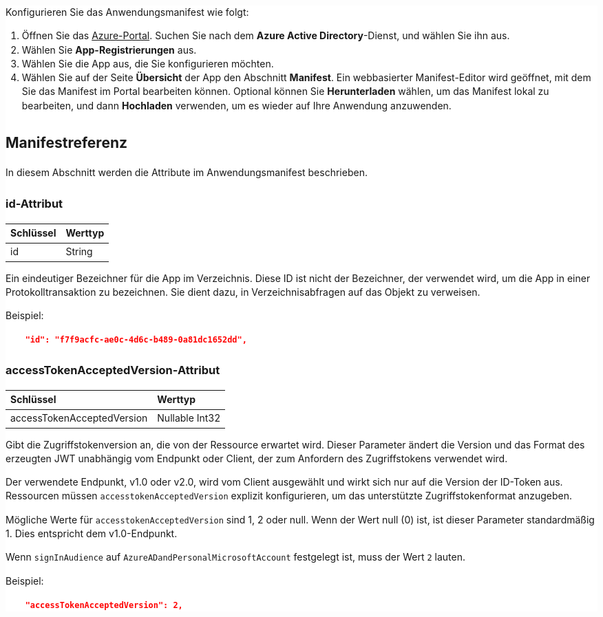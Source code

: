 Konfigurieren Sie das Anwendungsmanifest wie folgt:

1. Öffnen Sie das [Azure-Portal](https://portal.azure.com). Suchen Sie nach dem **Azure Active Directory**-Dienst, und wählen Sie ihn aus.
1. Wählen Sie **App-Registrierungen** aus.
1. Wählen Sie die App aus, die Sie konfigurieren möchten.
1. Wählen Sie auf der Seite **Übersicht** der App den Abschnitt **Manifest**. Ein webbasierter Manifest-Editor wird geöffnet, mit dem Sie das Manifest im Portal bearbeiten können. Optional können Sie **Herunterladen** wählen, um das Manifest lokal zu bearbeiten, und dann **Hochladen** verwenden, um es wieder auf Ihre Anwendung anzuwenden.

## <a name="manifest-reference"></a>Manifestreferenz

In diesem Abschnitt werden die Attribute im Anwendungsmanifest beschrieben.

### <a name="id-attribute"></a>id-Attribut

| Schlüssel | Werttyp |
| :--- | :--- |
| id | String |

Ein eindeutiger Bezeichner für die App im Verzeichnis. Diese ID ist nicht der Bezeichner, der verwendet wird, um die App in einer Protokolltransaktion zu bezeichnen. Sie dient dazu, in Verzeichnisabfragen auf das Objekt zu verweisen.

Beispiel:

```json
    "id": "f7f9acfc-ae0c-4d6c-b489-0a81dc1652dd",
```

### <a name="accesstokenacceptedversion-attribute"></a>accessTokenAcceptedVersion-Attribut

| Schlüssel | Werttyp |
| :--- | :--- |
| accessTokenAcceptedVersion | Nullable Int32 |

Gibt die Zugriffstokenversion an, die von der Ressource erwartet wird. Dieser Parameter ändert die Version und das Format des erzeugten JWT unabhängig vom Endpunkt oder Client, der zum Anfordern des Zugriffstokens verwendet wird.

Der verwendete Endpunkt, v1.0 oder v2.0, wird vom Client ausgewählt und wirkt sich nur auf die Version der ID-Token aus. Ressourcen müssen `accesstokenAcceptedVersion` explizit konfigurieren, um das unterstützte Zugriffstokenformat anzugeben.

Mögliche Werte für `accesstokenAcceptedVersion` sind 1, 2 oder null. Wenn der Wert null (0) ist, ist dieser Parameter standardmäßig 1. Dies entspricht dem v1.0-Endpunkt.

Wenn `signInAudience` auf `AzureADandPersonalMicrosoftAccount` festgelegt ist, muss der Wert `2` lauten.

Beispiel:

```json
    "accessTokenAcceptedVersion": 2,
```
